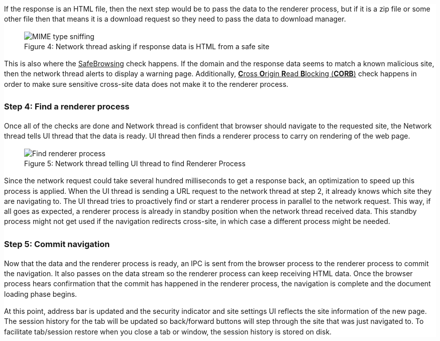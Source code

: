 <div class="clearfix"></div>

If the response is an HTML file, then the next step would be to pass the data to the renderer 
process, but if it is a zip file or some other file then that means it is a download request so 
they need to pass the data to download manager.

<figure>
  <img src="/web/updates/images/inside-browser/part2/sniff.png" alt="MIME type sniffing">
  <figcaption>
    Figure 4: Network thread asking if response data is HTML from a safe site 
  </figcaption>
</figure>

This is also where the [SafeBrowsing](https://safebrowsing.google.com/) check happens. 
If the domain and the response data seems to match a known malicious site, then the network thread 
alerts to display a warning page. Additionally, 
[**C**ross **O**rigin **R**ead **B**locking (**CORB**)](https://www.chromium.org/Home/chromium-security/corb-for-developers) 
check happens in order to make sure sensitive cross-site 
data does not make it to the renderer process.

### Step 4: Find a renderer process

Once all of the checks are done and Network thread is confident that browser should navigate to the 
requested site, the Network thread tells UI thread that the data is ready. UI thread then finds a 
renderer process to carry on rendering of the web page. 

<figure>
  <img src="/web/updates/images/inside-browser/part2/findrenderer.png" alt="Find renderer process">
  <figcaption>
    Figure 5: Network thread telling UI thread to find Renderer Process 
  </figcaption>
</figure>

Since the network request could take several hundred milliseconds to get a response back, an 
optimization to speed up this process is applied. When the UI thread is sending a URL request to 
the network thread at step 2, it already knows which site they are navigating to. The UI thread 
tries to proactively find or start a renderer process in parallel to the network request. This way, 
if all goes as expected, a renderer process is already in standby position when the network thread 
received data. This standby process might not get used if the navigation redirects cross-site, in 
which case a different process might be needed.

### Step 5: Commit navigation

Now that the data and the renderer process is ready, an IPC is sent from the browser process to the 
renderer process to commit the navigation. It also passes on the data stream so the renderer 
process can keep receiving HTML data. Once the browser process hears confirmation that the commit 
has happened in the renderer process, the navigation is complete and the document loading phase 
begins.

At this point, address bar is updated and the security indicator and site settings UI reflects the 
site information of the new page. The session history for the tab will be updated so back/forward 
buttons will step through the site that was just navigated to. To facilitate tab/session restore 
when you close a tab or window, the session history is stored on disk.
